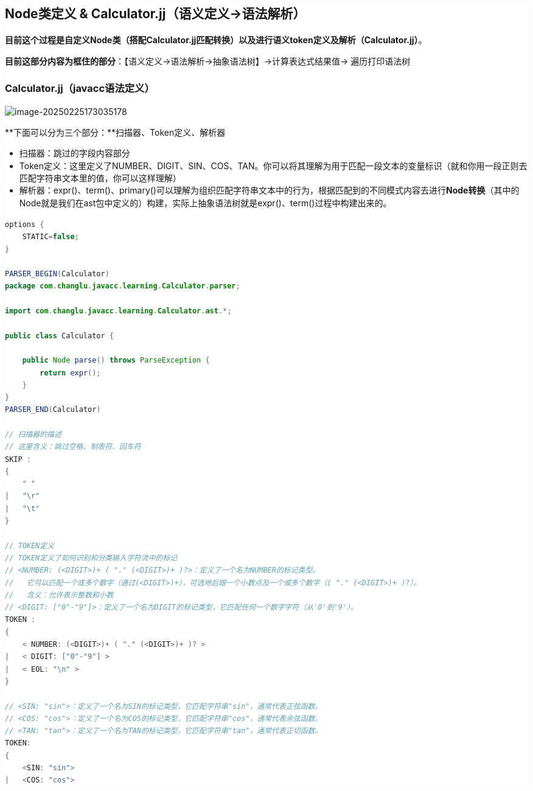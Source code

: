 
## Node类定义 & Calculator.jj（语义定义->语法解析）

**目前这个过程是自定义Node类（搭配Calculator.jj匹配转换）以及进行语义token定义及解析（Calculator.jj）**。

**目前这部分内容为框住的部分**：【语义定义->语法解析->抽象语法树】->计算表达式结果值-> 遍历打印语法树

### Calculator.jj（javacc语法定义）

![image-20250225173035178](https://pictured-bed.oss-cn-beijing.aliyuncs.com/img/2024/202502251730212.png)

**下面可以分为三个部分：**扫描器、Token定义、解析器

+ 扫描器：跳过的字段内容部分
+ Token定义：这里定义了NUMBER、DIGIT、SIN、COS、TAN。你可以将其理解为用于匹配一段文本的变量标识（就和你用一段正则去匹配字符串文本里的值，你可以这样理解）
+ 解析器：expr()、term()、primary()可以理解为组织匹配字符串文本中的行为，根据匹配到的不同模式内容去进行**Node转换**（其中的Node就是我们在ast包中定义的）构建，实际上抽象语法树就是expr()、term()过程中构建出来的。

```java
options {
    STATIC=false;
}

PARSER_BEGIN(Calculator)
package com.changlu.javacc.learning.Calculator.parser;

import com.changlu.javacc.learning.Calculator.ast.*;

public class Calculator {

    public Node parse() throws ParseException {
        return expr();
    }
}
PARSER_END(Calculator)

// 扫描器的描述
// 这里含义：跳过空格、制表符、回车符
SKIP :
{
    " "
|   "\r"
|   "\t"
}

// TOKEN定义
// TOKEN定义了如何识别和分类输入字符流中的标记
// <NUMBER: (<DIGIT>)+ ( "." (<DIGIT>)+ )?>：定义了一个名为NUMBER的标记类型。
//   它可以匹配一个或多个数字（通过(<DIGIT>)+），可选地后跟一个小数点及一个或多个数字（( "." (<DIGIT>)+ )?）。
//   含义：允许表示整数和小数
// <DIGIT: ["0"-"9"]>：定义了一个名为DIGIT的标记类型，它匹配任何一个数字字符（从'0'到'9'）。
TOKEN :
{
    < NUMBER: (<DIGIT>)+ ( "." (<DIGIT>)+ )? >
|   < DIGIT: ["0"-"9"] >
|   < EOL: "\n" >
}

// <SIN: "sin">：定义了一个名为SIN的标记类型，它匹配字符串"sin"，通常代表正弦函数。
// <COS: "cos">：定义了一个名为COS的标记类型，它匹配字符串"cos"，通常代表余弦函数。
// <TAN: "tan">：定义了一个名为TAN的标记类型，它匹配字符串"tan"，通常代表正切函数。
TOKEN:
{
    <SIN: "sin">
|   <COS: "cos">
```